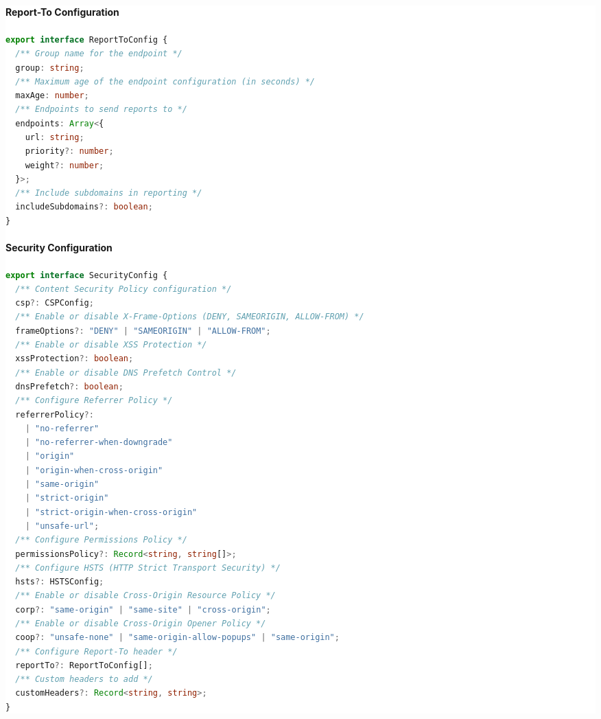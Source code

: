 #### Report-To Configuration

```typescript
export interface ReportToConfig {
  /** Group name for the endpoint */
  group: string;
  /** Maximum age of the endpoint configuration (in seconds) */
  maxAge: number;
  /** Endpoints to send reports to */
  endpoints: Array<{
    url: string;
    priority?: number;
    weight?: number;
  }>;
  /** Include subdomains in reporting */
  includeSubdomains?: boolean;
}
```

#### Security Configuration

```typescript
export interface SecurityConfig {
  /** Content Security Policy configuration */
  csp?: CSPConfig;
  /** Enable or disable X-Frame-Options (DENY, SAMEORIGIN, ALLOW-FROM) */
  frameOptions?: "DENY" | "SAMEORIGIN" | "ALLOW-FROM";
  /** Enable or disable XSS Protection */
  xssProtection?: boolean;
  /** Enable or disable DNS Prefetch Control */
  dnsPrefetch?: boolean;
  /** Configure Referrer Policy */
  referrerPolicy?:
    | "no-referrer"
    | "no-referrer-when-downgrade"
    | "origin"
    | "origin-when-cross-origin"
    | "same-origin"
    | "strict-origin"
    | "strict-origin-when-cross-origin"
    | "unsafe-url";
  /** Configure Permissions Policy */
  permissionsPolicy?: Record<string, string[]>;
  /** Configure HSTS (HTTP Strict Transport Security) */
  hsts?: HSTSConfig;
  /** Enable or disable Cross-Origin Resource Policy */
  corp?: "same-origin" | "same-site" | "cross-origin";
  /** Enable or disable Cross-Origin Opener Policy */
  coop?: "unsafe-none" | "same-origin-allow-popups" | "same-origin";
  /** Configure Report-To header */
  reportTo?: ReportToConfig[];
  /** Custom headers to add */
  customHeaders?: Record<string, string>;
}
```
